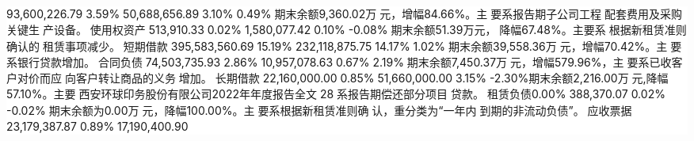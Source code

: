 93,600,226.79
3.59%
50,688,656.89
3.10%
0.49%
期末余额9,360.02万
元，增幅84.66%。主
要系报告期子公司工程
配套费用及采购关键生
产设备。
使用权资产
513,910.33
0.02%
1,580,077.42
0.10%
-0.08%
期末余额51.39万元，
降幅67.48%。主要系
根据新租赁准则确认的
租赁事项减少。
短期借款
395,583,560.69
15.19%
232,118,875.75
14.17%
1.02%
期末余额39,558.36万
元，增幅70.42%。主
要系银行贷款增加。
合同负债
74,503,735.93
2.86%
10,957,078.63
0.67%
2.19%
期末余额7,450.37万
元，增幅579.96%，主
要系已收客户对价而应
向客户转让商品的义务
增加。
长期借款
22,160,000.00
0.85%
51,660,000.00
3.15%
-2.30%期末余额2,216.00万
元,降幅57.10%。主要
西安环球印务股份有限公司2022年年度报告全文
28
系报告期偿还部分项目
贷款。
租赁负债0.00%
388,370.07
0.02%
-0.02%
期末余额为0.00万
元，降幅100.00%。主
要系根据新租赁准则确
认，重分类为“一年内
到期的非流动负债”。
应收票据
23,179,387.87
0.89%
17,190,400.90